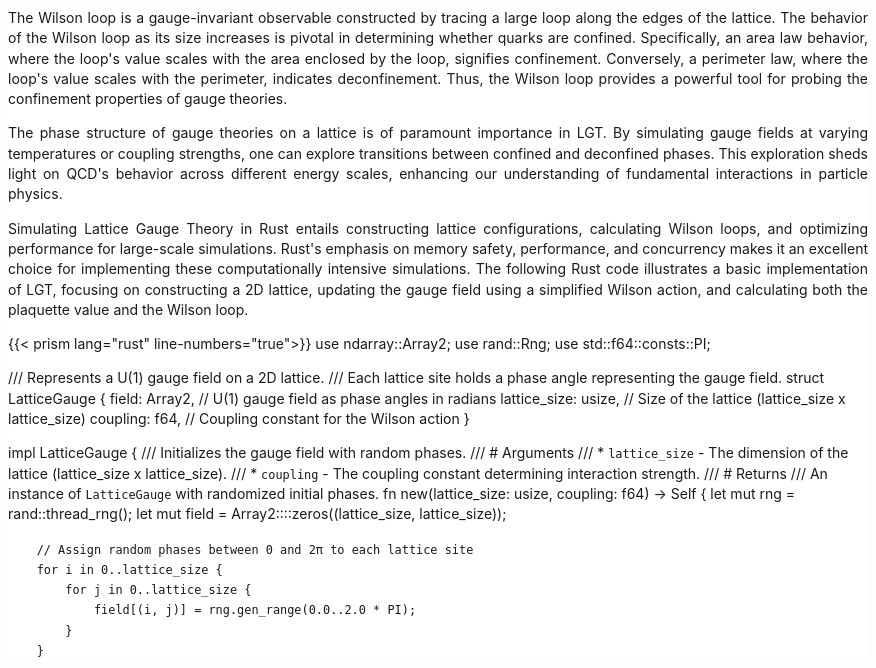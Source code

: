 <p style="text-align: justify;">
The Wilson loop is a gauge-invariant observable constructed by tracing a large loop along the edges of the lattice. The behavior of the Wilson loop as its size increases is pivotal in determining whether quarks are confined. Specifically, an area law behavior, where the loop's value scales with the area enclosed by the loop, signifies confinement. Conversely, a perimeter law, where the loop's value scales with the perimeter, indicates deconfinement. Thus, the Wilson loop provides a powerful tool for probing the confinement properties of gauge theories.
</p>

<p style="text-align: justify;">
The phase structure of gauge theories on a lattice is of paramount importance in LGT. By simulating gauge fields at varying temperatures or coupling strengths, one can explore transitions between confined and deconfined phases. This exploration sheds light on QCD's behavior across different energy scales, enhancing our understanding of fundamental interactions in particle physics.
</p>

<p style="text-align: justify;">
Simulating Lattice Gauge Theory in Rust entails constructing lattice configurations, calculating Wilson loops, and optimizing performance for large-scale simulations. Rust's emphasis on memory safety, performance, and concurrency makes it an excellent choice for implementing these computationally intensive simulations. The following Rust code illustrates a basic implementation of LGT, focusing on constructing a 2D lattice, updating the gauge field using a simplified Wilson action, and calculating both the plaquette value and the Wilson loop.
</p>

{{< prism lang="rust" line-numbers="true">}}
use ndarray::Array2;
use rand::Rng;
use std::f64::consts::PI;

/// Represents a U(1) gauge field on a 2D lattice.
/// Each lattice site holds a phase angle representing the gauge field.
struct LatticeGauge {
    field: Array2<f64>,      // U(1) gauge field as phase angles in radians
    lattice_size: usize,     // Size of the lattice (lattice_size x lattice_size)
    coupling: f64,           // Coupling constant for the Wilson action
}

impl LatticeGauge {
    /// Initializes the gauge field with random phases.
    /// # Arguments
    /// * `lattice_size` - The dimension of the lattice (lattice_size x lattice_size).
    /// * `coupling` - The coupling constant determining interaction strength.
    /// # Returns
    /// An instance of `LatticeGauge` with randomized initial phases.
    fn new(lattice_size: usize, coupling: f64) -> Self {
        let mut rng = rand::thread_rng();
        let mut field = Array2::<f64>::zeros((lattice_size, lattice_size));
        
        // Assign random phases between 0 and 2π to each lattice site
        for i in 0..lattice_size {
            for j in 0..lattice_size {
                field[(i, j)] = rng.gen_range(0.0..2.0 * PI);
            }
        }
